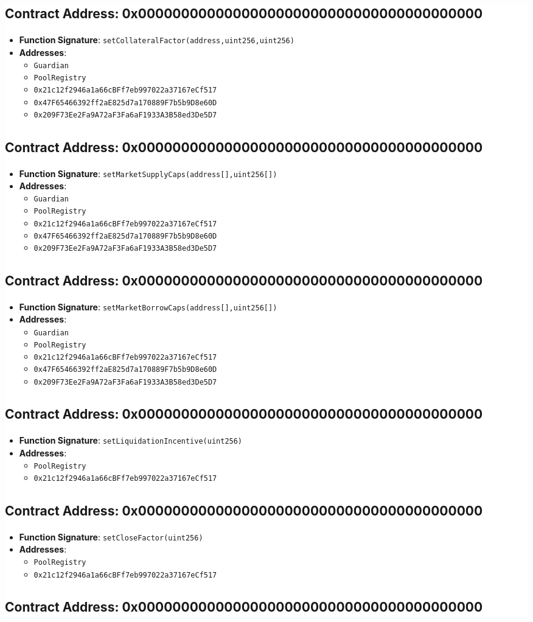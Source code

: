 ## Contract Address: 0x0000000000000000000000000000000000000000

- **Function Signature**: `setCollateralFactor(address,uint256,uint256)`
- **Addresses**:
  - `Guardian`
  - `PoolRegistry`
  - `0x21c12f2946a1a66cBFf7eb997022a37167eCf517`
  - `0x47F65466392ff2aE825d7a170889F7b5b9D8e60D`
  - `0x209F73Ee2Fa9A72aF3Fa6aF1933A3B58ed3De5D7`

## Contract Address: 0x0000000000000000000000000000000000000000

- **Function Signature**: `setMarketSupplyCaps(address[],uint256[])`
- **Addresses**:
  - `Guardian`
  - `PoolRegistry`
  - `0x21c12f2946a1a66cBFf7eb997022a37167eCf517`
  - `0x47F65466392ff2aE825d7a170889F7b5b9D8e60D`
  - `0x209F73Ee2Fa9A72aF3Fa6aF1933A3B58ed3De5D7`

## Contract Address: 0x0000000000000000000000000000000000000000

- **Function Signature**: `setMarketBorrowCaps(address[],uint256[])`
- **Addresses**:
  - `Guardian`
  - `PoolRegistry`
  - `0x21c12f2946a1a66cBFf7eb997022a37167eCf517`
  - `0x47F65466392ff2aE825d7a170889F7b5b9D8e60D`
  - `0x209F73Ee2Fa9A72aF3Fa6aF1933A3B58ed3De5D7`

## Contract Address: 0x0000000000000000000000000000000000000000

- **Function Signature**: `setLiquidationIncentive(uint256)`
- **Addresses**:
  - `PoolRegistry`
  - `0x21c12f2946a1a66cBFf7eb997022a37167eCf517`

## Contract Address: 0x0000000000000000000000000000000000000000

- **Function Signature**: `setCloseFactor(uint256)`
- **Addresses**:
  - `PoolRegistry`
  - `0x21c12f2946a1a66cBFf7eb997022a37167eCf517`

## Contract Address: 0x0000000000000000000000000000000000000000
